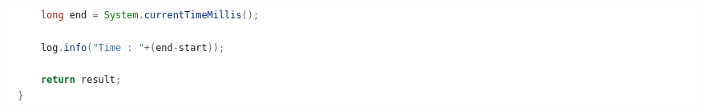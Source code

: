   ```java
  		long end = System.currentTimeMillis();
  		
  		log.info("Time : "+(end-start));
  		
  		return result;
  	}
  ```

  